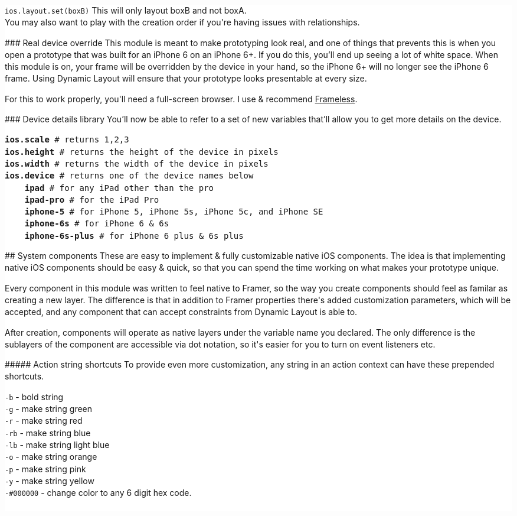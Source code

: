 `ios.layout.set(boxB)`
This will only layout boxB and not boxA. 
<br>
You may also want to play with the creation order if you're having issues with relationships.  
<div id='real' />
### Real device override
This module is meant to make prototyping look real, and one of things that prevents this is when you open a prototype that was built for an iPhone 6 on an iPhone 6+. If you do this, you’ll end up seeing a lot of white space. When this module is on, your frame will be overridden by the device in your hand, so the iPhone 6+ will no longer see the iPhone 6 frame. Using Dynamic Layout will ensure that your prototype looks presentable at every size.

For this to work properly, you'll need a full-screen browser. I use & recommend [Frameless](#https://itunes.apple.com/us/app/frameless-full-screen-web/id933580264?mt=8).

<div id='details' />
### Device details library
You’ll now be able to refer to a set of new variables that’ll allow you to get more details on the device.

<pre><b>ios.scale</b> # returns 1,2,3
<b>ios.height</b> # returns the height of the device in pixels
<b>ios.width</b> # returns the width of the device in pixels
<b>ios.device</b> # returns one of the device names below 
	<b>ipad</b> # for any iPad other than the pro
	<b>ipad-pro</b> # for the iPad Pro
	<b>iphone-5</b> # for iPhone 5, iPhone 5s, iPhone 5c, and iPhone SE
	<b>iphone-6s</b> # for iPhone 6 & 6s
	<b>iphone-6s-plus</b> # for iPhone 6 plus & 6s plus
</pre>


<div id='system' />
## System components
These are easy to implement & fully customizable native iOS components. The idea is that implementing native iOS components should be easy & quick, so that you can spend the time working on what makes your prototype unique. 

Every component in this module was written to feel native to Framer, so the way you create components should feel as familar as creating a new layer. The difference is that in addition to Framer properties there's added customization parameters, which will be accepted, and any component that can accept constraints from Dynamic Layout is able to. 

After creation, components will operate as native layers under the variable name you declared. The only difference is the sublayers of the component are accessible via dot notation, so it's easier for you to turn on event listeners etc. 
<div id='shortcuts' />
##### Action string shortcuts
To provide even more customization, any string in an action context can have these prepended shortcuts. 

`-b` - bold string<br>
`-g` - make string green<br>
`-r` - make string red<br>
`-rb` - make string blue <br>
`-lb` - make string light blue<br>
`-o` - make string orange<br>
`-p` - make string pink<br>
`-y` - make string yellow<br>
`-#000000` - change color to any 6 digit hex code. <br><br>
